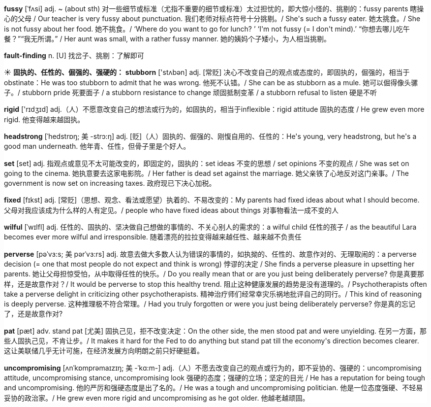 <span class="vocabulary">**fussy**</span> [ˈfʌsi]
<span class="definition">adj. ~ (about sth) 对一些细节或标准（尤指不重要的细节或标准）太过担忧的，即大惊小怪的、挑剔的：</span>fussy parents 瞎操心的父母 / Our teacher is very fussy about punctuation. 我们老师对标点符号十分挑剔。/ She's such a fussy eater. 她太挑食。/ She is not fussy about her food. 她不挑食。/ ‘Where do you want to go for lunch? ’ ‘I'm not fussy (= I don't mind).’ “你想去哪儿吃午餐？”“我无所谓。” / Her aunt was small, with a rather fussy manner. 她的姨妈个子矮小，为人相当挑剔。           

<span class="vocabulary">**fault-finding**</span>
<span class="definition">n. [U] 找岔子、挑剔：</span>了解即可

☀ <span class="category">**固执的、任性的、倔强的、强硬的：**</span>
<span class="vocabulary">**stubborn**</span> ['stʌbən] 
<span class="definition">adj. [常贬] 决心不改变自己的观点或态度的，即固执的，倔强的，相当于obstinate：</span>He was too stubborn to admit that he was wrong. 他死不认错。/ She can be as stubborn as a mule. 她可以倔得像头骡子。/ stubborn pride 死要面子 / a stubborn resistance to change 顽固抵制变革 / a stubborn refusal to listen 硬是不听

<span class="vocabulary">**rigid**</span> ['rɪdӡɪd] 
<span class="definition">adj.（人）不愿意改变自己的想法或行为的，如固执的，相当于inflexible：</span>rigid attitude 固执的态度 / He grew even more rigid. 他变得越来越固执。
           
<span class="vocabulary">**headstrong**</span> [ˈhedstrɒŋ; 美 -strɔ:ŋ]
<span class="definition">adj. [贬]（人）固执的、倔强的、刚愎自用的、任性的：</span>He's young, very headstrong, but he's a good man underneath. 他年青、任性，但骨子里是个好人。

<span class="vocabulary">**set**</span> [set] 
<span class="definition">adj. 指观点或意见不太可能改变的，即固定的，固执的：</span>set ideas 不变的思想 / set opinions 不变的观点 / She was set on going to the cinema. 她执意要去这家电影院。/ Her father is dead set against the marriage. 她父亲铁了心地反对这门亲事。/ The government is now set on increasing taxes. 政府现已下决心加税。
                      
<span class="vocabulary">**fixed**</span> [fɪkst]
<span class="definition">adj. [常贬]（思想、观念、看法或愿望）执着的、不易改变的：</span>My parents had fixed ideas about what I should become. 父母对我应该成为什么样的人有定见。/ people who have fixed ideas about things 对事物看法一成不变的人
 
<span class="vocabulary">**wilful**</span> [ˈwɪlfl]
<span class="definition">adj. 任性的、固执的、坚决做自己想做的事情的、不关心别人的需求的：</span>a wilful child 任性的孩子 / as the beautiful Lara becomes ever more wilful and irresponsible. 随着漂亮的拉拉变得越来越任性、越来越不负责任           
           
<span class="vocabulary">**perverse**</span> [pəˈvɜ:s; 美 pərˈvɜ:rs]
<span class="definition">adj. 故意去做大多数人认为错误的事情的，如执拗的、任性的、故意作对的、无理取闹的：</span>a perverse decision (= one that most people do not expect and think is wrong) 悖谬的决定 / She finds a perverse pleasure in upsetting her parents. 她让父母担惊受怕，从中取得任性的快乐。/ Do you really mean that or are you just being deliberately perverse? 你是真要那样，还是故意作对？/ It would be perverse to stop this healthy trend. 阻止这种健康发展的趋势是没有道理的。/ Psychotherapists often take a perverse delight in criticizing other psychotherapists. 精神治疗师们经常幸灾乐祸地批评自己的同行。/ This kind of reasoning is deeply perverse. 这种推理极不符合常理。/ Had you truly forgotten or were you just being deliberately perverse? 你是真的忘记了，还是故意作对?

<span class="vocabulary">**pat**</span> [pæt]
<span class="definition">adv. stand pat [尤美] 固执己见，拒不改变决定：</span>On the other side, the men stood pat and were unyielding. 在另一方面，那些人固执己见，不肯让步。/ It makes it hard for the Fed to do anything but stand pat till the economy's direction becomes clearer. 这让美联储几乎无计可施，在经济发展方向明朗之前只好硬挺着。           

<span class="vocabulary">**uncompromising**</span> [ʌnˈkɒmprəmaɪzɪŋ; 美 -ˈkɑ:m-]
<span class="definition">adj.（人）不愿去改变自己的观点或行为的，即不妥协的、强硬的：</span>uncompromising attitude, uncompromising stance, uncompromising look 强硬的态度；强硬的立场；坚定的目光 / He has a reputation for being tough and uncompromising. 他的严厉和强硬态度是出了名的。/ He was a tough and uncompromising politician. 他是一位态度强硬、不轻易妥协的政治家。/ He grew even more rigid and uncompromising as he got older. 他越老越顽固。
